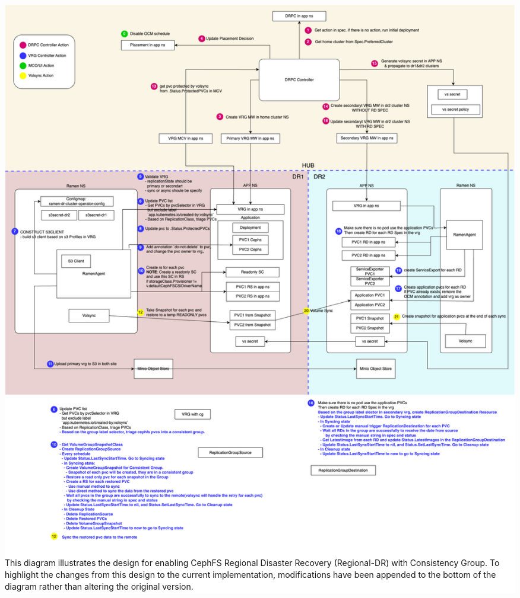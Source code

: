 ![RDR Enable](../diagrams/cephfs-cg-rdr-enable.drawio.svg)

This diagram illustrates the design for enabling CephFS
Regional Disaster Recovery (Regional-DR) with Consistency Group.
To highlight the changes from this design to the current implementation,
modifications have been appended to the bottom of the diagram
rather than altering the original version.
